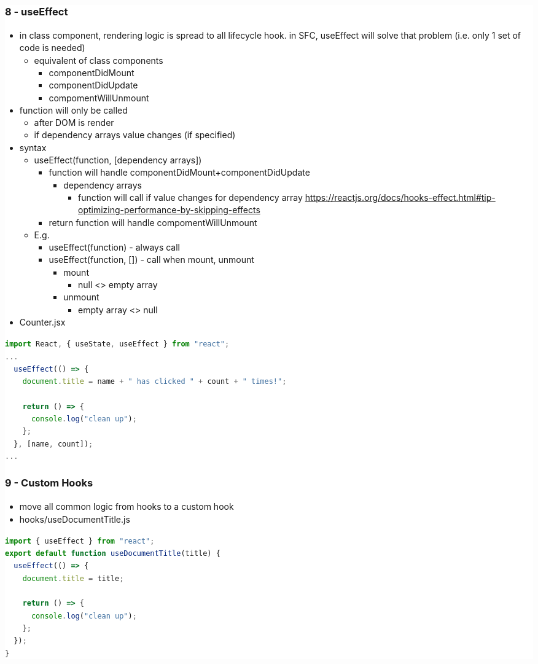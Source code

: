 ### 8 - useEffect

* in class component, rendering logic is spread to all lifecycle hook. in SFC, useEffect will solve that problem (i.e. only 1 set of code is needed)
  * equivalent of class components
    * componentDidMount
    * componentDidUpdate
    * compomentWillUnmount
* function will only be called
  * after DOM is render
  * if dependency arrays value changes (if specified)
* syntax
  * useEffect(function, [dependency arrays])
    * function will handle componentDidMount+componentDidUpdate
      * dependency arrays
        * function will call if value changes for dependency array <https://reactjs.org/docs/hooks-effect.html#tip-optimizing-performance-by-skipping-effects>
    * return function will handle compomentWillUnmount
  * E.g.
    * useEffect(function) - always call
    * useEffect(function, []) - call when mount, unmount
      * mount
        * null <> empty array
      * unmount
        * empty array <> null
* Counter.jsx

```jsx
import React, { useState, useEffect } from "react";
...
  useEffect(() => {
    document.title = name + " has clicked " + count + " times!";

    return () => {
      console.log("clean up");
    };
  }, [name, count]);
...
```

### 9 - Custom Hooks

* move all common logic from hooks to a custom hook
* hooks/useDocumentTitle.js

```js
import { useEffect } from "react";
export default function useDocumentTitle(title) {
  useEffect(() => {
    document.title = title;

    return () => {
      console.log("clean up");
    };
  });
}
```
